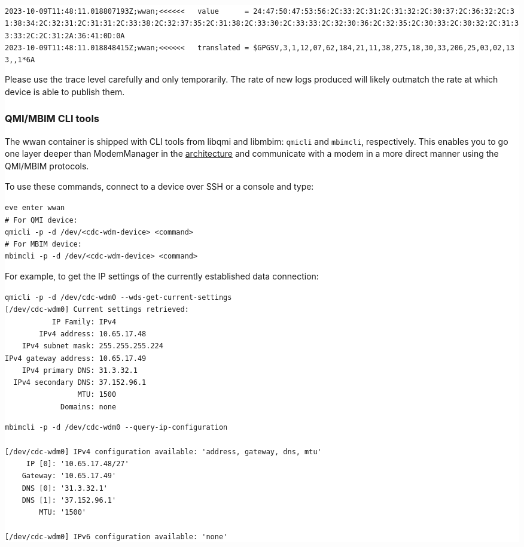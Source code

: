 ```text
2023-10-09T11:48:11.018807193Z;wwan;<<<<<<   value      = 24:47:50:47:53:56:2C:33:2C:31:2C:31:32:2C:30:37:2C:36:32:2C:31:38:34:2C:32:31:2C:31:31:2C:33:38:2C:32:37:35:2C:31:38:2C:33:30:2C:33:33:2C:32:30:36:2C:32:35:2C:30:33:2C:30:32:2C:31:33:33:2C:2C:31:2A:36:41:0D:0A
2023-10-09T11:48:11.018848415Z;wwan;<<<<<<   translated = $GPGSV,3,1,12,07,62,184,21,11,38,275,18,30,33,206,25,03,02,133,,1*6A
```

Please use the trace level carefully and only temporarily. The rate of new logs produced will likely
outmatch the rate at which device is able to publish them.

### QMI/MBIM CLI tools

The wwan container is shipped with CLI tools from libqmi and libmbim: `qmicli` and `mbimcli`, respectively.
This enables you to go one layer deeper than ModemManager in the [architecture](#architecture)
and communicate with a modem in a more direct manner using the QMI/MBIM protocols.

To use these commands, connect to a device over SSH or a console and type:

```console
eve enter wwan
# For QMI device:
qmicli -p -d /dev/<cdc-wdm-device> <command>
# For MBIM device:
mbimcli -p -d /dev/<cdc-wdm-device> <command>
```

For example, to get the IP settings of the currently established data connection:

```console
qmicli -p -d /dev/cdc-wdm0 --wds-get-current-settings
[/dev/cdc-wdm0] Current settings retrieved:
           IP Family: IPv4
        IPv4 address: 10.65.17.48
    IPv4 subnet mask: 255.255.255.224
IPv4 gateway address: 10.65.17.49
    IPv4 primary DNS: 31.3.32.1
  IPv4 secondary DNS: 37.152.96.1
                 MTU: 1500
             Domains: none
```

```console
mbimcli -p -d /dev/cdc-wdm0 --query-ip-configuration

[/dev/cdc-wdm0] IPv4 configuration available: 'address, gateway, dns, mtu'
     IP [0]: '10.65.17.48/27'
    Gateway: '10.65.17.49'
    DNS [0]: '31.3.32.1'
    DNS [1]: '37.152.96.1'
        MTU: '1500'

[/dev/cdc-wdm0] IPv6 configuration available: 'none'
```
